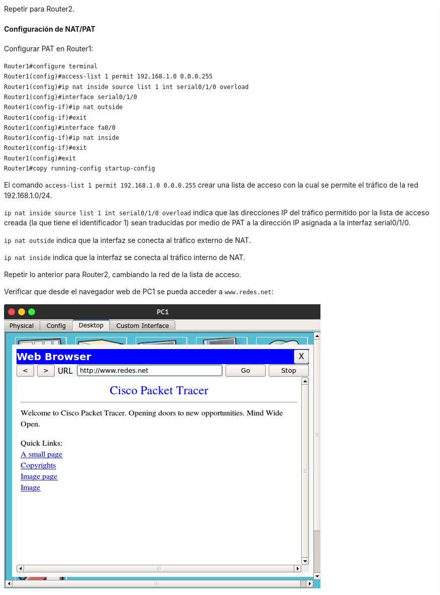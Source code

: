 Repetir para Router2.

#### Configuración de NAT/PAT 

Configurar PAT en Router1:

```
Router1#configure terminal
Router1(config)#access-list 1 permit 192.168.1.0 0.0.0.255
Router1(config)#ip nat inside source list 1 int serial0/1/0 overload
Router1(config)#interface serial0/1/0
Router1(config-if)#ip nat outside
Router1(config-if)#exit
Router1(config)#interface fa0/0
Router1(config-if)#ip nat inside
Router1(config-if)#exit
Router1(config)#exit
Router1#copy running-config startup-config
```

El comando `access-list 1 permit 192.168.1.0 0.0.0.255` crear una lista de acceso con la cual se permite el tráfico de la red 192.168.1.0/24. 

`ip nat inside source list 1 int serial0/1/0 overload` indica que las direcciones IP del tráfico permitido por la lista de acceso creada (la que tiene el identificador 1) sean traducidas por medio de PAT a la dirección IP asignada a la interfaz serial0/1/0.

`ip nat outside` indica que la interfaz se conecta al tráfico externo de NAT.

`ip nat inside` indica que la interfaz se conecta al tráfico interno de NAT.

Repetir lo anterior para Router2, cambiando la red de la lista de acceso.

Verificar que desde el navegador web de PC1 se pueda acceder a `www.redes.net`:
 
![](media/p5_99.png)

